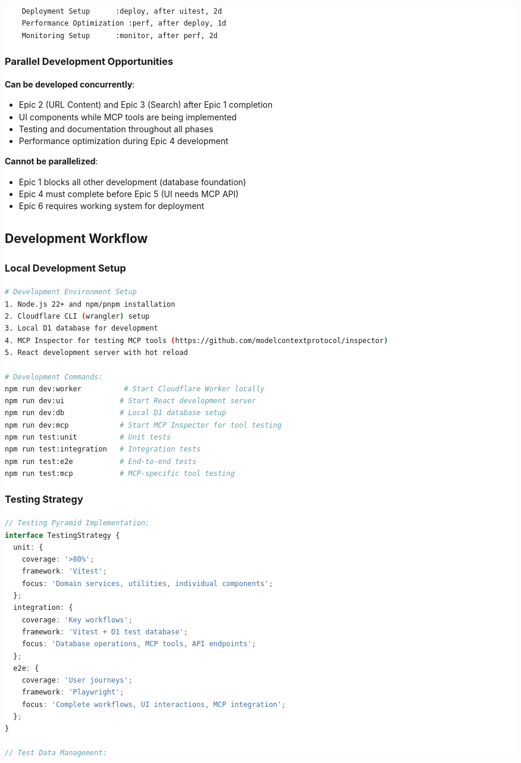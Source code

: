 ```mermaid
    Deployment Setup      :deploy, after uitest, 2d
    Performance Optimization :perf, after deploy, 1d
    Monitoring Setup      :monitor, after perf, 2d
```

### Parallel Development Opportunities

**Can be developed concurrently**:
- Epic 2 (URL Content) and Epic 3 (Search) after Epic 1 completion
- UI components while MCP tools are being implemented
- Testing and documentation throughout all phases
- Performance optimization during Epic 4 development

**Cannot be parallelized**:
- Epic 1 blocks all other development (database foundation)
- Epic 4 must complete before Epic 5 (UI needs MCP API)
- Epic 6 requires working system for deployment

## Development Workflow

### Local Development Setup

```bash
# Development Environment Setup
1. Node.js 22+ and npm/pnpm installation
2. Cloudflare CLI (wrangler) setup
3. Local D1 database for development
4. MCP Inspector for testing MCP tools (https://github.com/modelcontextprotocol/inspector)
5. React development server with hot reload

# Development Commands:
npm run dev:worker          # Start Cloudflare Worker locally
npm run dev:ui             # Start React development server  
npm run dev:db             # Local D1 database setup
npm run dev:mcp            # Start MCP Inspector for tool testing
npm run test:unit          # Unit tests
npm run test:integration   # Integration tests
npm run test:e2e           # End-to-end tests
npm run test:mcp           # MCP-specific tool testing
```

### Testing Strategy

```typescript
// Testing Pyramid Implementation:
interface TestingStrategy {
  unit: {
    coverage: '>80%';
    framework: 'Vitest';
    focus: 'Domain services, utilities, individual components';
  };
  integration: {
    coverage: 'Key workflows';
    framework: 'Vitest + D1 test database';
    focus: 'Database operations, MCP tools, API endpoints';
  };
  e2e: {
    coverage: 'User journeys';
    framework: 'Playwright';
    focus: 'Complete workflows, UI interactions, MCP integration';
  };
}

// Test Data Management:
```